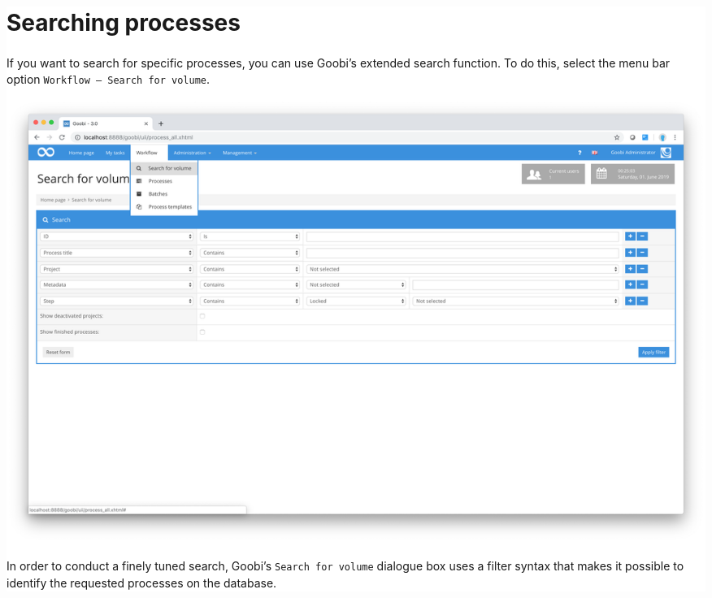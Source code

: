 # Searching processes

If you want to search for specific processes, you can use Goobi’s extended search function. To do this, select the menu bar option `Workflow – Search for volume`.

![Extended dialogue box for process searches](30-72e.png)

In order to conduct a finely tuned search, Goobi’s `Search for volume` dialogue box uses a filter syntax that makes it possible to identify the requested processes on the database.
